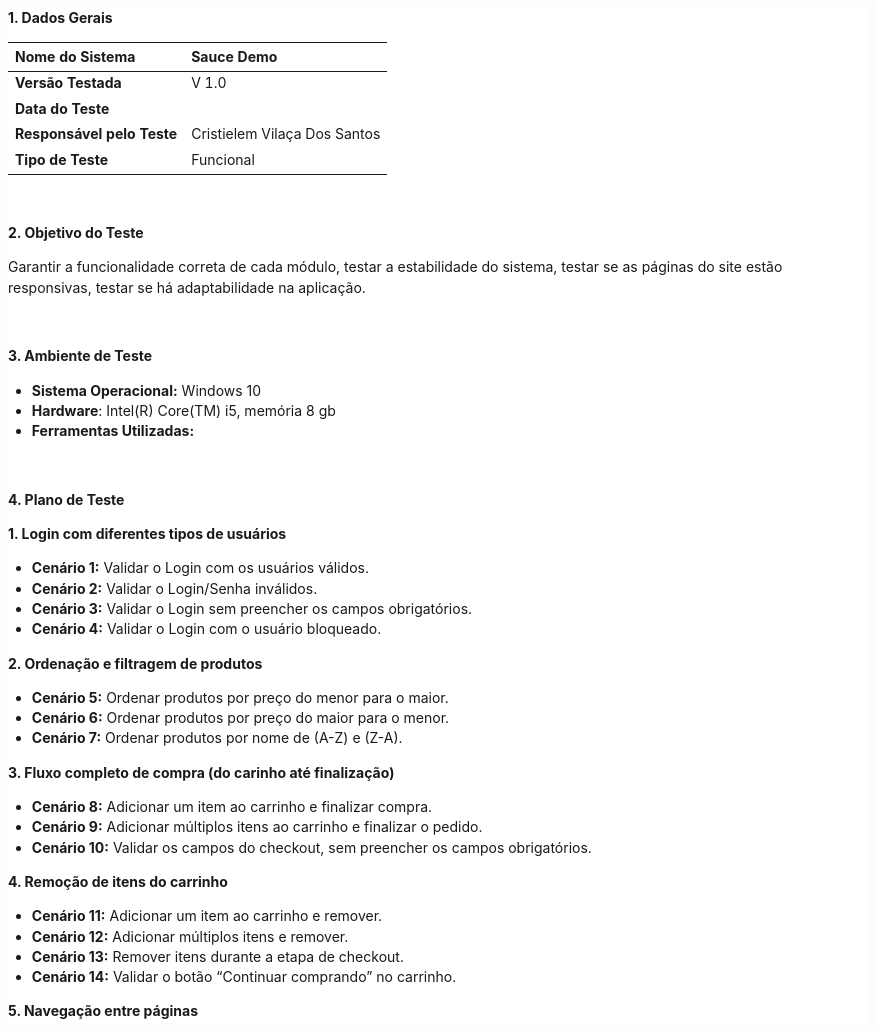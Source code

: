 ﻿**1. Dados Gerais**  

|**Nome do Sistema**|Sauce Demo|
| :- | :- |
|**Versão Testada**|V 1.0|
|**Data do Teste**||
|**Responsável pelo Teste**|Cristielem Vilaça Dos Santos|
|**Tipo de Teste**|Funcional|

<br/>

**2. Objetivo do Teste**

Garantir a funcionalidade correta de cada módulo, testar a estabilidade do sistema, testar se as páginas do site estão responsivas, testar se há adaptabilidade na aplicação.

<br/>

**3. Ambiente de Teste**

- **Sistema Operacional:** Windows 10
- **Hardware**: Intel(R) Core(TM) i5, memória 8 gb
- **Ferramentas Utilizadas:**

<br/>

**4. Plano de Teste**

**1. Login com diferentes tipos de usuários**

- **Cenário 1:** Validar o Login com os usuários válidos.
- **Cenário 2:** Validar o Login/Senha inválidos.
- **Cenário 3:** Validar o Login sem preencher os campos obrigatórios. 
- **Cenário 4:** Validar o Login com o usuário bloqueado.

**2. Ordenação e filtragem de produtos**

- **Cenário 5:** Ordenar produtos por preço do menor para o maior.
- **Cenário 6:** Ordenar produtos por preço do maior para o menor.
- **Cenário 7:** Ordenar produtos por nome de (A-Z) e (Z-A).

**3. Fluxo completo de compra (do carinho até finalização)**

- **Cenário 8:** Adicionar um item ao carrinho e finalizar compra.
- **Cenário 9:** Adicionar múltiplos itens ao carrinho e finalizar o pedido.
- **Cenário 10:** Validar os campos do checkout, sem preencher os campos obrigatórios.

**4. Remoção de itens do carrinho**

- **Cenário 11:** Adicionar um item ao carrinho e remover.
- **Cenário 12:** Adicionar múltiplos itens e remover.
- **Cenário 13:** Remover itens durante a etapa de checkout.
- **Cenário 14:** Validar o botão “Continuar comprando” no carrinho.

**5. Navegação entre páginas**
